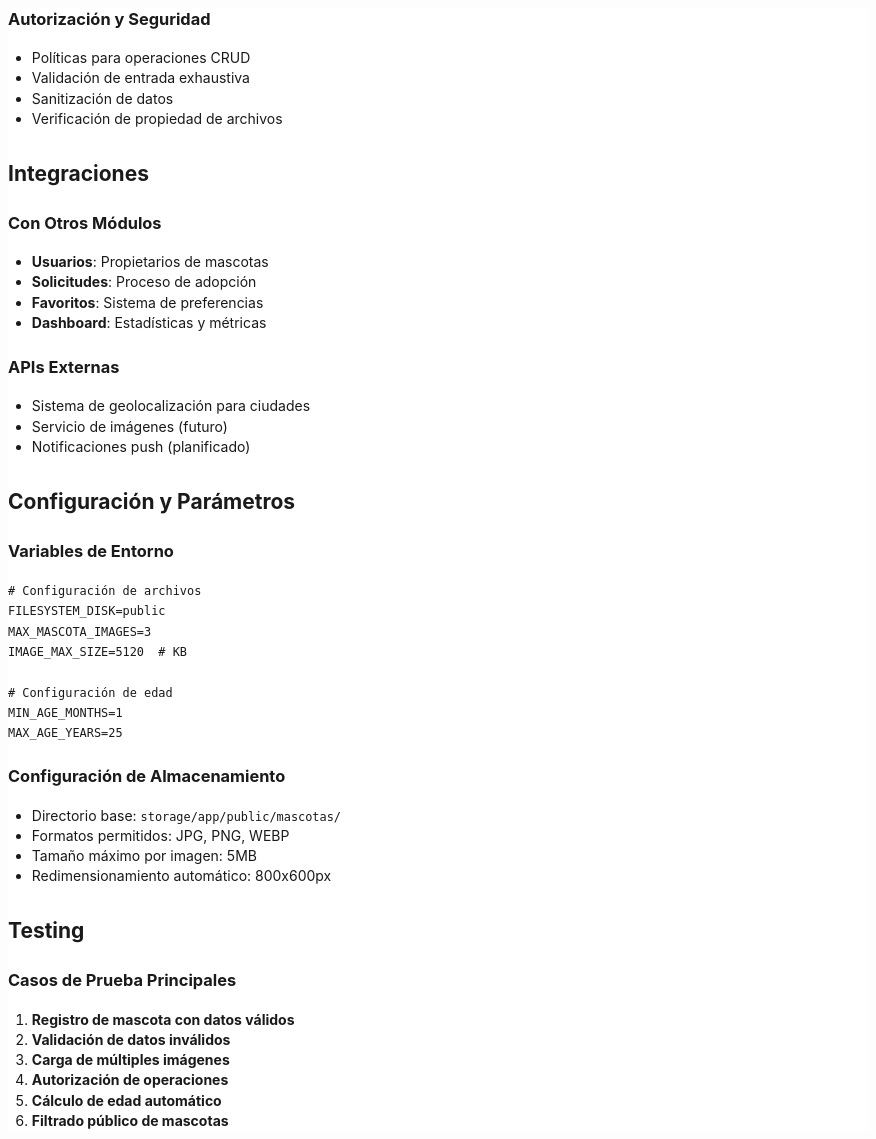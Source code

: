 ### Autorización y Seguridad

- Políticas para operaciones CRUD
- Validación de entrada exhaustiva
- Sanitización de datos
- Verificación de propiedad de archivos

## Integraciones

### Con Otros Módulos

- **Usuarios**: Propietarios de mascotas
- **Solicitudes**: Proceso de adopción
- **Favoritos**: Sistema de preferencias
- **Dashboard**: Estadísticas y métricas

### APIs Externas

- Sistema de geolocalización para ciudades
- Servicio de imágenes (futuro)
- Notificaciones push (planificado)

## Configuración y Parámetros

### Variables de Entorno

```env
# Configuración de archivos
FILESYSTEM_DISK=public
MAX_MASCOTA_IMAGES=3
IMAGE_MAX_SIZE=5120  # KB

# Configuración de edad
MIN_AGE_MONTHS=1
MAX_AGE_YEARS=25
```

### Configuración de Almacenamiento

- Directorio base: `storage/app/public/mascotas/`
- Formatos permitidos: JPG, PNG, WEBP
- Tamaño máximo por imagen: 5MB
- Redimensionamiento automático: 800x600px

## Testing

### Casos de Prueba Principales

1. **Registro de mascota con datos válidos**
2. **Validación de datos inválidos**
3. **Carga de múltiples imágenes**
4. **Autorización de operaciones**
5. **Cálculo de edad automático**
6. **Filtrado público de mascotas**

